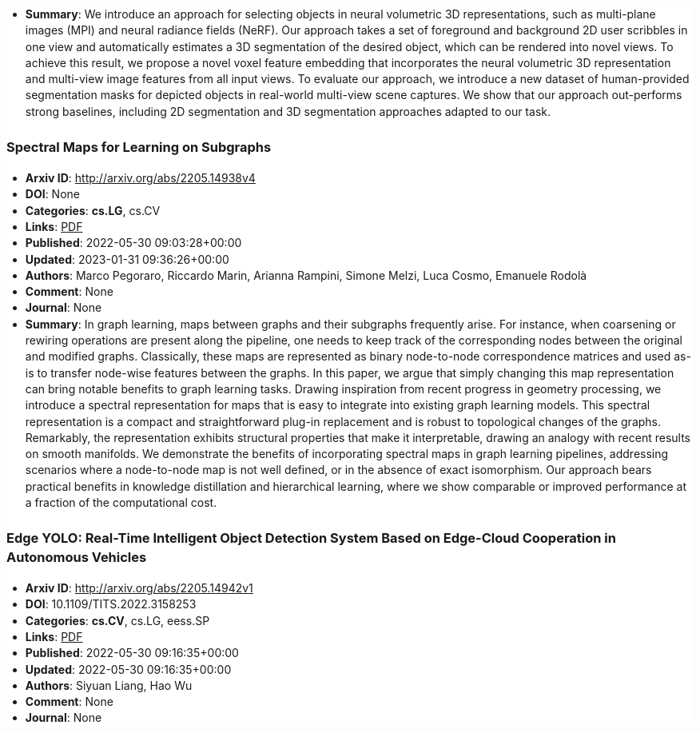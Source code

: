 - **Summary**: We introduce an approach for selecting objects in neural volumetric 3D representations, such as multi-plane images (MPI) and neural radiance fields (NeRF). Our approach takes a set of foreground and background 2D user scribbles in one view and automatically estimates a 3D segmentation of the desired object, which can be rendered into novel views. To achieve this result, we propose a novel voxel feature embedding that incorporates the neural volumetric 3D representation and multi-view image features from all input views. To evaluate our approach, we introduce a new dataset of human-provided segmentation masks for depicted objects in real-world multi-view scene captures. We show that our approach out-performs strong baselines, including 2D segmentation and 3D segmentation approaches adapted to our task.



### Spectral Maps for Learning on Subgraphs
- **Arxiv ID**: http://arxiv.org/abs/2205.14938v4
- **DOI**: None
- **Categories**: **cs.LG**, cs.CV
- **Links**: [PDF](http://arxiv.org/pdf/2205.14938v4)
- **Published**: 2022-05-30 09:03:28+00:00
- **Updated**: 2023-01-31 09:36:26+00:00
- **Authors**: Marco Pegoraro, Riccardo Marin, Arianna Rampini, Simone Melzi, Luca Cosmo, Emanuele Rodolà
- **Comment**: None
- **Journal**: None
- **Summary**: In graph learning, maps between graphs and their subgraphs frequently arise. For instance, when coarsening or rewiring operations are present along the pipeline, one needs to keep track of the corresponding nodes between the original and modified graphs. Classically, these maps are represented as binary node-to-node correspondence matrices and used as-is to transfer node-wise features between the graphs. In this paper, we argue that simply changing this map representation can bring notable benefits to graph learning tasks. Drawing inspiration from recent progress in geometry processing, we introduce a spectral representation for maps that is easy to integrate into existing graph learning models. This spectral representation is a compact and straightforward plug-in replacement and is robust to topological changes of the graphs. Remarkably, the representation exhibits structural properties that make it interpretable, drawing an analogy with recent results on smooth manifolds. We demonstrate the benefits of incorporating spectral maps in graph learning pipelines, addressing scenarios where a node-to-node map is not well defined, or in the absence of exact isomorphism. Our approach bears practical benefits in knowledge distillation and hierarchical learning, where we show comparable or improved performance at a fraction of the computational cost.



### Edge YOLO: Real-Time Intelligent Object Detection System Based on Edge-Cloud Cooperation in Autonomous Vehicles
- **Arxiv ID**: http://arxiv.org/abs/2205.14942v1
- **DOI**: 10.1109/TITS.2022.3158253
- **Categories**: **cs.CV**, cs.LG, eess.SP
- **Links**: [PDF](http://arxiv.org/pdf/2205.14942v1)
- **Published**: 2022-05-30 09:16:35+00:00
- **Updated**: 2022-05-30 09:16:35+00:00
- **Authors**: Siyuan Liang, Hao Wu
- **Comment**: None
- **Journal**: None